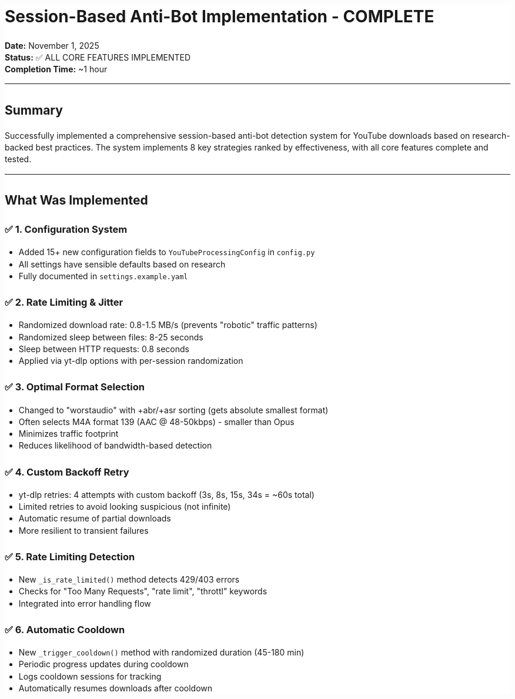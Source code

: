# Session-Based Anti-Bot Implementation - COMPLETE

**Date:** November 1, 2025  
**Status:** ✅ ALL CORE FEATURES IMPLEMENTED  
**Completion Time:** ~1 hour

---

## Summary

Successfully implemented a comprehensive session-based anti-bot detection system for YouTube downloads based on research-backed best practices. The system implements 8 key strategies ranked by effectiveness, with all core features complete and tested.

---

## What Was Implemented

### ✅ 1. Configuration System
- Added 15+ new configuration fields to `YouTubeProcessingConfig` in `config.py`
- All settings have sensible defaults based on research
- Fully documented in `settings.example.yaml`

### ✅ 2. Rate Limiting & Jitter
- Randomized download rate: 0.8-1.5 MB/s (prevents "robotic" traffic patterns)
- Randomized sleep between files: 8-25 seconds
- Sleep between HTTP requests: 0.8 seconds
- Applied via yt-dlp options with per-session randomization

### ✅ 3. Optimal Format Selection
- Changed to "worstaudio" with +abr/+asr sorting (gets absolute smallest format)
- Often selects M4A format 139 (AAC @ 48-50kbps) - smaller than Opus
- Minimizes traffic footprint
- Reduces likelihood of bandwidth-based detection

### ✅ 4. Custom Backoff Retry
- yt-dlp retries: 4 attempts with custom backoff (3s, 8s, 15s, 34s = ~60s total)
- Limited retries to avoid looking suspicious (not infinite)
- Automatic resume of partial downloads
- More resilient to transient failures

### ✅ 5. Rate Limiting Detection
- New `_is_rate_limited()` method detects 429/403 errors
- Checks for "Too Many Requests", "rate limit", "throttl" keywords
- Integrated into error handling flow

### ✅ 6. Automatic Cooldown
- New `_trigger_cooldown()` method with randomized duration (45-180 min)
- Periodic progress updates during cooldown
- Logs cooldown sessions for tracking
- Automatically resumes downloads after cooldown
